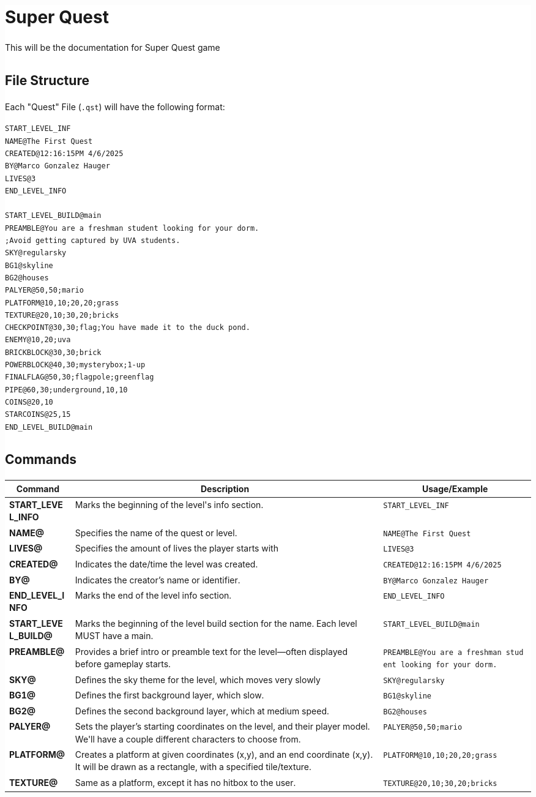 # Super Quest

This will be the documentation for Super Quest game

## File Structure

Each "Quest" File (`.qst`) will have the following format:

```
START_LEVEL_INF
NAME@The First Quest
CREATED@12:16:15PM 4/6/2025
BY@Marco Gonzalez Hauger
LIVES@3
END_LEVEL_INFO

START_LEVEL_BUILD@main
PREAMBLE@You are a freshman student looking for your dorm.
;Avoid getting captured by UVA students.
SKY@regularsky
BG1@skyline
BG2@houses
PALYER@50,50;mario
PLATFORM@10,10;20,20;grass
TEXTURE@20,10;30,20;bricks
CHECKPOINT@30,30;flag;You have made it to the duck pond.
ENEMY@10,20;uva
BRICKBLOCK@30,30;brick
POWERBLOCK@40,30;mysterybox;1-up
FINALFLAG@50,30;flagpole;greenflag
PIPE@60,30;underground,10,10
COINS@20,10
STARCOINS@25,15
END_LEVEL_BUILD@main
```

## Commands
| Command           | Description                                                                                                               | Usage/Example                                           |
|-------------------|---------------------------------------------------------------------------------------------------------------------------|---------------------------------------------------------|
| **START_LEVEL_INFO**   | Marks the beginning of the level's info section.                                                                     | `START_LEVEL_INF`                                       |
| **NAME@**         | Specifies the name of the quest or level.                                                                                 | `NAME@The First Quest`                                  |
| **LIVES@**         | Specifies the amount of lives the player starts with                                                                                 | `LIVES@3`                                  |
| **CREATED@**      | Indicates the date/time the level was created.                                                                            | `CREATED@12:16:15PM 4/6/2025`                           |
| **BY@**           | Indicates the creator’s name or identifier.                                                                               | `BY@Marco Gonzalez Hauger`                              |
| **END_LEVEL_INFO**    | Marks the end of the level info section.                                                                              | `END_LEVEL_INFO`                                        |
| **START_LEVEL_BUILD@** | Marks the beginning of the level build section for the name. Each level MUST have a main.                                                                       | `START_LEVEL_BUILD@main`                                     |
| **PREAMBLE@**     | Provides a brief intro or preamble text for the level—often displayed before gameplay starts.                             | `PREAMBLE@You are a freshman student looking for your dorm.` |
| **SKY@**          | Defines the sky theme for the level, which moves very slowly                                                  | `SKY@regularsky`                                        |
| **BG1@**          | Defines the first background layer, which slow.                                                        | `BG1@skyline`                                           |
| **BG2@**          | Defines the second background layer, which at medium speed.                                      | `BG2@houses`                                            |
| **PALYER@**       | Sets the player’s starting coordinates on the level, and their player model. We'll have a couple different characters to choose from.                                                                     | `PALYER@50,50;mario`                                          |
| **PLATFORM@**     | Creates a platform at given coordinates (x,y), and an end coordinate (x,y). It will be drawn as a rectangle, with a specified tile/texture.                                              | `PLATFORM@10,10;20,20;grass`                            |
| **TEXTURE@**      | Same as a platform, except it has no hitbox to the user.                                                         | `TEXTURE@20,10;30,20;bricks`                            |